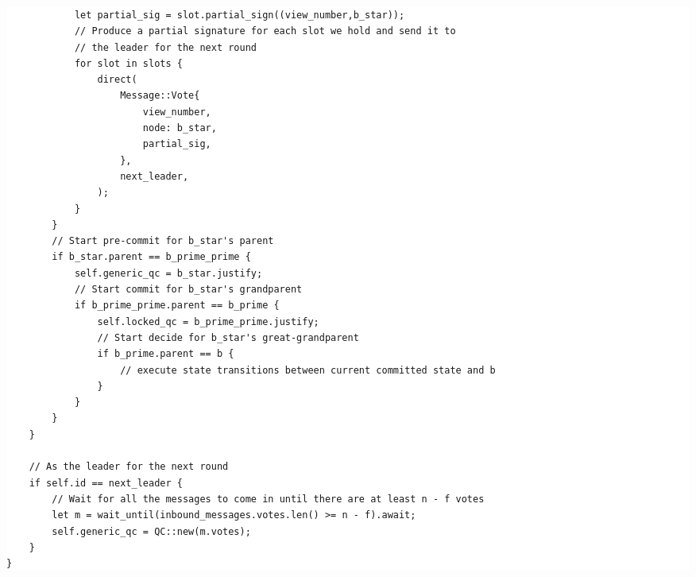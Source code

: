 ```{.rust .numberLines} 
            let partial_sig = slot.partial_sign((view_number,b_star));
            // Produce a partial signature for each slot we hold and send it to
            // the leader for the next round
            for slot in slots {
                direct(
                    Message::Vote{
                        view_number,
                        node: b_star,
                        partial_sig,
                    },
                    next_leader,
                );
            }
        }
        // Start pre-commit for b_star's parent
        if b_star.parent == b_prime_prime {
            self.generic_qc = b_star.justify;
            // Start commit for b_star's grandparent
            if b_prime_prime.parent == b_prime {
                self.locked_qc = b_prime_prime.justify;
                // Start decide for b_star's great-grandparent
                if b_prime.parent == b {
                    // execute state transitions between current committed state and b
                }
            }
        }
    }
    
    // As the leader for the next round
    if self.id == next_leader {
        // Wait for all the messages to come in until there are at least n - f votes
        let m = wait_until(inbound_messages.votes.len() >= n - f).await;
        self.generic_qc = QC::new(m.votes);
    }
}
```
